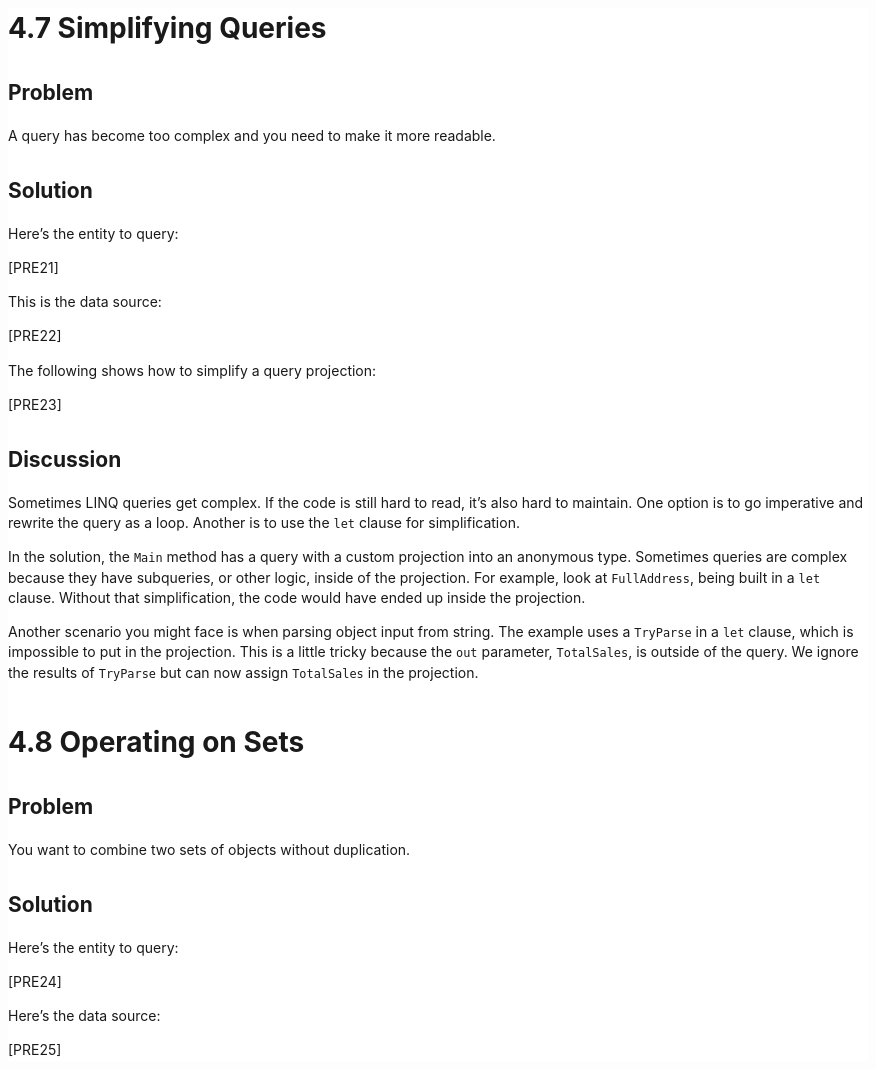 # 4.7 Simplifying Queries

## Problem

A query has become too complex and you need to make it more readable.

## Solution

Here’s the entity to query:

[PRE21]

This is the data source:

[PRE22]

The following shows how to simplify a query projection:

[PRE23]

## Discussion

Sometimes LINQ queries get complex. If the code is still hard to read, it’s also hard to maintain. One option is to go imperative and rewrite the query as a loop. Another is to use the `let` clause for simplification.

In the solution, the `Main` method has a query with a custom projection into an anonymous type. Sometimes queries are complex because they have subqueries, or other logic, inside of the projection. For example, look at `FullAddress`, being built in a `let` clause. Without that simplification, the code would have ended up inside the projection.

Another scenario you might face is when parsing object input from string. The example uses a `TryParse` in a `let` clause, which is impossible to put in the projection. This is a little tricky because the `out` parameter, `TotalSales`, is outside of the query. We ignore the results of `TryParse` but can now assign `TotalSales` in the projection.

# 4.8 Operating on Sets

## Problem

You want to combine two sets of objects without duplication.

## Solution

Here’s the entity to query:

[PRE24]

Here’s the data source:

[PRE25]
